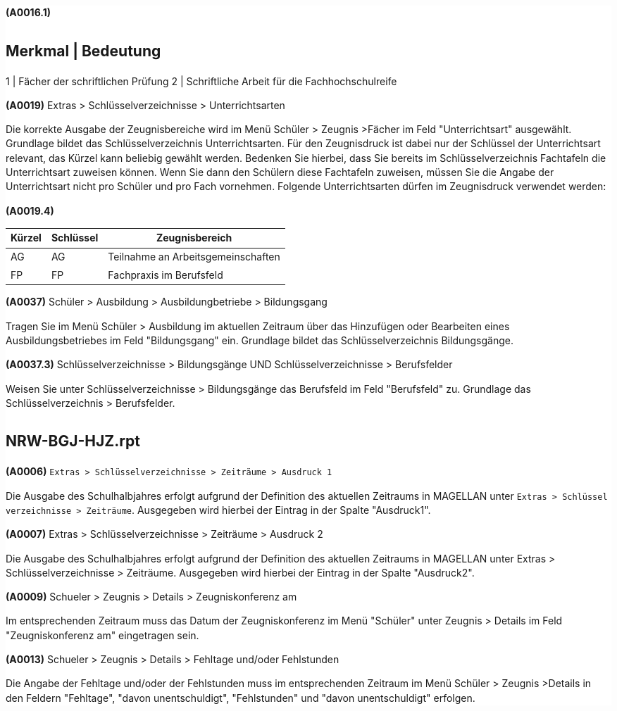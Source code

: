**(A0016.1)** 

Merkmal | Bedeutung
------------
1 | Fächer der schriftlichen Prüfung
2 | Schriftliche Arbeit für die Fachhochschulreife

**(A0019)** Extras > Schlüsselverzeichnisse > Unterrichtsarten

Die korrekte Ausgabe der Zeugnisbereiche wird im Menü Schüler > Zeugnis >Fächer im Feld "Unterrichtsart" ausgewählt. Grundlage bildet das Schlüsselverzeichnis Unterrichtsarten. Für den Zeugnisdruck ist dabei nur der Schlüssel der Unterrichtsart relevant, das Kürzel kann beliebig gewählt werden. Bedenken Sie hierbei, dass Sie bereits im Schlüsselverzeichnis Fachtafeln die Unterrichtsart zuweisen können. Wenn Sie dann
den Schülern diese Fachtafeln zuweisen, müssen Sie die Angabe der Unterrichtsart nicht pro Schüler und pro Fach vornehmen.
Folgende Unterrichtsarten dürfen im Zeugnisdruck verwendet werden:

**(A0019.4)** 

Kürzel |  Schlüssel | Zeugnisbereich
--|--|--
AG | AG | Teilnahme an Arbeitsgemeinschaften
FP | FP | Fachpraxis im Berufsfeld

**(A0037)** Schüler > Ausbildung > Ausbildungbetriebe > Bildungsgang

Tragen Sie im Menü Schüler > Ausbildung im aktuellen Zeitraum über das Hinzufügen oder Bearbeiten eines Ausbildungsbetriebes im Feld "Bildungsgang" ein. Grundlage bildet das Schlüsselverzeichnis Bildungsgänge.

**(A0037.3)** Schlüsselverzeichnisse > Bildungsgänge UND Schlüsselverzeichnisse > Berufsfelder

Weisen Sie unter  Schlüsselverzeichnisse > Bildungsgänge das Berufsfeld im Feld "Berufsfeld" zu. Grundlage das Schlüsselverzeichnis > Berufsfelder.

## NRW-BGJ-HJZ.rpt

**(A0006)** `Extras > Schlüsselverzeichnisse > Zeiträume > Ausdruck 1`

Die Ausgabe des Schulhalbjahres erfolgt aufgrund der Definition des aktuellen Zeitraums in MAGELLAN unter `Extras > Schlüsselverzeichnisse > Zeiträume`. Ausgegeben wird hierbei der Eintrag in der Spalte "Ausdruck1".

**(A0007)** Extras > Schlüsselverzeichnisse > Zeiträume > Ausdruck 2

Die Ausgabe des Schulhalbjahres erfolgt aufgrund der Definition des aktuellen Zeitraums in MAGELLAN unter Extras > Schlüsselverzeichnisse > Zeiträume. Ausgegeben wird hierbei der Eintrag in der Spalte "Ausdruck2".

**(A0009)** Schueler > Zeugnis > Details > Zeugniskonferenz am

Im entsprechenden Zeitraum muss das Datum der Zeugniskonferenz im Menü "Schüler" unter Zeugnis > Details im Feld "Zeugniskonferenz am" eingetragen sein.

**(A0013)** Schueler > Zeugnis > Details > Fehltage und/oder Fehlstunden

Die Angabe der Fehltage und/oder der Fehlstunden muss im entsprechenden Zeitraum im Menü Schüler > Zeugnis >Details in den Feldern "Fehltage", "davon unentschuldigt", "Fehlstunden" und "davon unentschuldigt" erfolgen.
